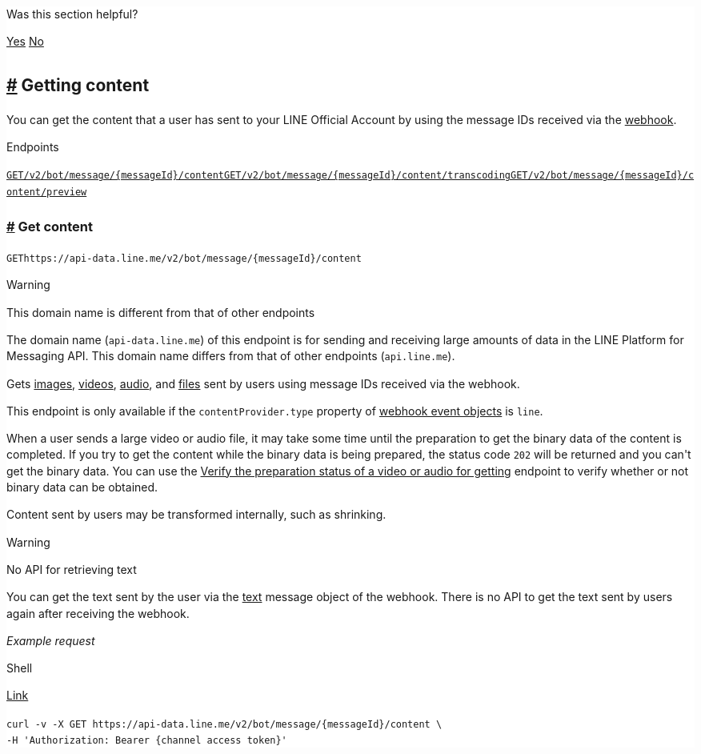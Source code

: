 
Was this section helpful?

[Yes](#) [No](#)

## [#](#getting-content) Getting content

You can get the content that a user has sent to your LINE Official Account by using the message IDs received via the [webhook](#webhooks).

Endpoints

[`GET/v2/bot/message/{messageId}/content`](#get-content)[`GET/v2/bot/message/{messageId}/content/transcoding`](#verify-video-or-audio-preparation-status)[`GET/v2/bot/message/{messageId}/content/preview`](#get-image-or-video-preview)

### [#](#get-content) Get content

`GEThttps://api-data.line.me/v2/bot/message/{messageId}/content`

> [!warning]
> This domain name is different from that of other endpoints
>
> The domain name (`api-data.line.me`) of this endpoint is for sending and receiving large amounts of data in the LINE Platform for Messaging API. This domain name differs from that of other endpoints (`api.line.me`).

Gets [images](#wh-image), [videos](#wh-video), [audio](#wh-audio), and [files](#wh-file) sent by users using message IDs received via the webhook.

This endpoint is only available if the `contentProvider.type` property of [webhook event objects](#webhook-event-objects) is `line`.

When a user sends a large video or audio file, it may take some time until the preparation to get the binary data of the content is completed. If you try to get the content while the binary data is being prepared, the status code `202` will be returned and you can't get the binary data. You can use the [Verify the preparation status of a video or audio for getting](#verify-video-or-audio-preparation-status) endpoint to verify whether or not binary data can be obtained.

Content sent by users may be transformed internally, such as shrinking.

> [!warning]
> No API for retrieving text
>
> You can get the text sent by the user via the [text](#wh-text) message object of the webhook. There is no API to get the text sent by users again after receiving the webhook.

_Example request_

Shell

[Link](#)

```
curl -v -X GET https://api-data.line.me/v2/bot/message/{messageId}/content \
-H 'Authorization: Bearer {channel access token}'
```
